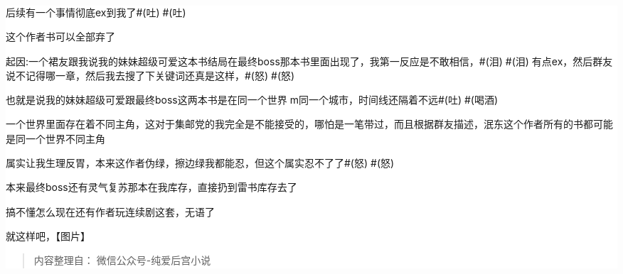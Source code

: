 后续有一个事情彻底ex到我了#(吐) #(吐)

这个作者书可以全部弃了

起因:一个裙友跟我说我的妹妹超级可爱这本书结局在最终boss那本书里面出现了，我第一反应是不敢相信，#(泪)
#(泪)
有点ex，然后群友说不记得哪一章，然后我去搜了下关键词还真是这样，#(怒)
#(怒)

也就是说我的妹妹超级可爱跟最终boss这两本书是在同一个世界
m同一个城市，时间线还隔着不远#(吐) #(喝酒)

一个世界里面存在着不同主角，这对于集邮党的我完全是不能接受的，哪怕是一笔带过，而且根据群友描述，泯东这个作者所有的书都可能是同一个世界不同主角

属实让我生理反胃，本来这作者伪绿，擦边绿我都能忍，但这个属实忍不了了#(怒)
#(怒)

本来最终boss还有灵气复苏那本在我库存，直接扔到雷书库存去了

搞不懂怎么现在还有作者玩连续剧这套，无语了

就这样吧，【图片】


> 内容整理自： 微信公众号-纯爱后宫小说